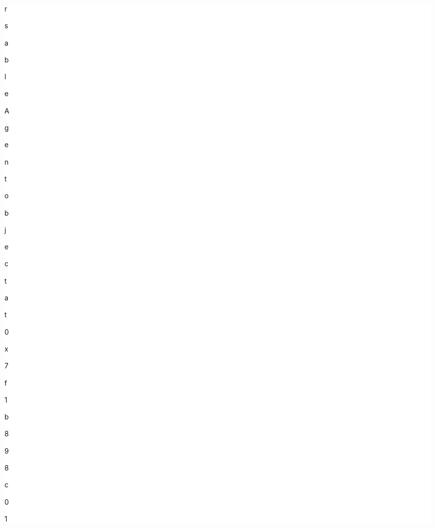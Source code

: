r

s

a

b

l

e

A

g

e

n

t

 

o

b

j

e

c

t

 

a

t

 

0

x

7

f

1

b

8

9

8

c

0

1
